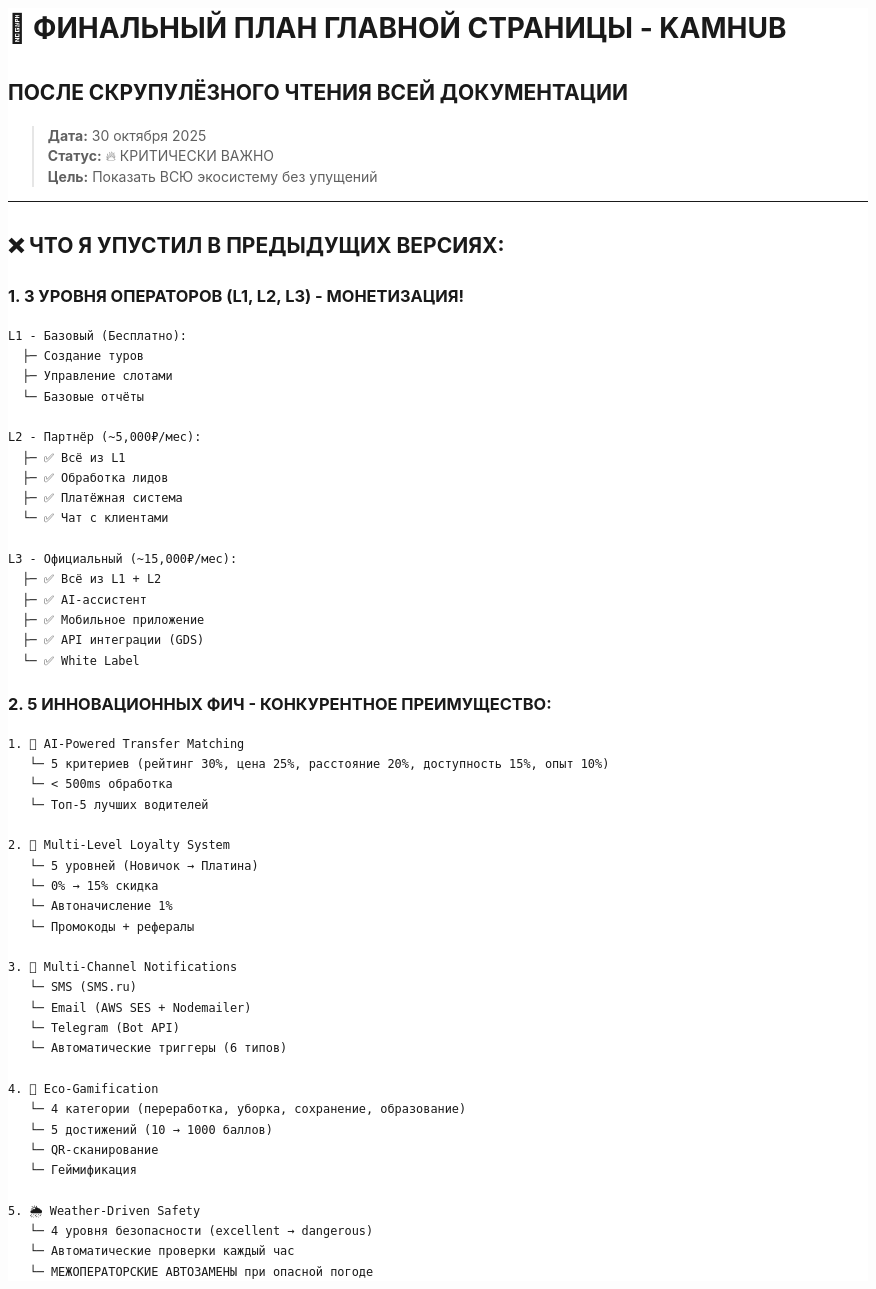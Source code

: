 # 🎯 ФИНАЛЬНЫЙ ПЛАН ГЛАВНОЙ СТРАНИЦЫ - KAMHUB
## ПОСЛЕ СКРУПУЛЁЗНОГО ЧТЕНИЯ ВСЕЙ ДОКУМЕНТАЦИИ

> **Дата:** 30 октября 2025  
> **Статус:** 🔥 КРИТИЧЕСКИ ВАЖНО  
> **Цель:** Показать ВСЮ экосистему без упущений

---

## ❌ ЧТО Я УПУСТИЛ В ПРЕДЫДУЩИХ ВЕРСИЯХ:

### 1. **3 УРОВНЯ ОПЕРАТОРОВ (L1, L2, L3)** - МОНЕТИЗАЦИЯ!
```
L1 - Базовый (Бесплатно):
  ├─ Создание туров
  ├─ Управление слотами  
  └─ Базовые отчёты

L2 - Партнёр (~5,000₽/мес):
  ├─ ✅ Всё из L1
  ├─ ✅ Обработка лидов
  ├─ ✅ Платёжная система
  └─ ✅ Чат с клиентами

L3 - Официальный (~15,000₽/мес):
  ├─ ✅ Всё из L1 + L2
  ├─ ✅ AI-ассистент
  ├─ ✅ Мобильное приложение
  ├─ ✅ API интеграции (GDS)
  └─ ✅ White Label
```

### 2. **5 ИННОВАЦИОННЫХ ФИЧ** - КОНКУРЕНТНОЕ ПРЕИМУЩЕСТВО:
```
1. 🤖 AI-Powered Transfer Matching
   └─ 5 критериев (рейтинг 30%, цена 25%, расстояние 20%, доступность 15%, опыт 10%)
   └─ < 500ms обработка
   └─ Топ-5 лучших водителей

2. 🎁 Multi-Level Loyalty System
   └─ 5 уровней (Новичок → Платина)
   └─ 0% → 15% скидка
   └─ Автоначисление 1%
   └─ Промокоды + рефералы

3. 📲 Multi-Channel Notifications
   └─ SMS (SMS.ru)
   └─ Email (AWS SES + Nodemailer)
   └─ Telegram (Bot API)
   └─ Автоматические триггеры (6 типов)

4. 🌿 Eco-Gamification
   └─ 4 категории (переработка, уборка, сохранение, образование)
   └─ 5 достижений (10 → 1000 баллов)
   └─ QR-сканирование
   └─ Геймификация

5. 🌦️ Weather-Driven Safety
   └─ 4 уровня безопасности (excellent → dangerous)
   └─ Автоматические проверки каждый час
   └─ МЕЖОПЕРАТОРСКИЕ АВТОЗАМЕНЫ при опасной погоде
```